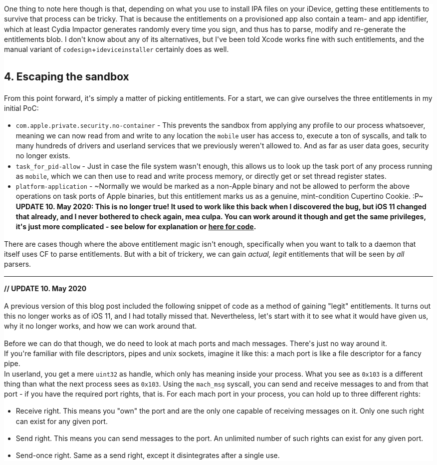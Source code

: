 One thing to note here though is that, depending on what you use to install IPA files on your iDevice, getting these entitlements to survive that process can be tricky. That is because the entitlements on a provisioned app also contain a team- and app identifier, which at least Cydia Impactor generates randomly every time you sign, and thus has to parse, modify and re-generate the entitlements blob. I don't know about any of its alternatives, but I've been told Xcode works fine with such entitlements, and the manual variant of `codesign`+`ideviceinstaller` certainly does as well.

## 4. Escaping the sandbox

From this point forward, it's simply a matter of picking entitlements. For a start, we can give ourselves the three entitlements in my initial PoC:

- `com.apple.private.security.no-container` - This prevents the sandbox from applying any profile to our process whatsoever, meaning we can now read from and write to any location the `mobile` user has access to, execute a ton of syscalls, and talk to many hundreds of drivers and userland services that we previously weren't allowed to. And as far as user data goes, security no longer exists.
- `task_for_pid-allow` - Just in case the file system wasn't enough, this allows us to look up the task port of any process running as `mobile`, which we can then use to read and write process memory, or directly get or set thread register states.
- `platform-application` - ~Normally we would be marked as a non-Apple binary and not be allowed to perform the above operations on task ports of Apple binaries, but this entitlement marks us as a genuine, mint-condition Cupertino Cookie. :P~ **UPDATE 10. May 2020: This is no longer true! It used to work like this back when I discovered the bug, but iOS 11 changed that already, and I never bothered to check again, mea culpa. You can work around it though and get the same privileges, it's just more complicated - see below for explanation or [here for code][proxy].**

There are cases though where the above entitlement magic isn't enough, specifically when you want to talk to a daemon that itself uses CF to parse entitlements. But with a bit of trickery, we can gain _actual, legit_ entitlements that will be seen by _all_ parsers.

---

**// UPDATE 10. May 2020**

A previous version of this blog post included the following snippet of code as a method of gaining "legit" entitlements. It turns out this no longer works as of iOS 11, and I had totally missed that. Nevertheless, let's start with it to see what it would have given us, why it no longer works, and how we can work around that.

Before we can do that though, we do need to look at mach ports and mach messages. There's just no way around it.  
If you're familiar with file descriptors, pipes and unix sockets, imagine it like this: a mach port is like a file descriptor for a fancy pipe.  
In userland, you get a mere `uint32` as handle, which only has meaning inside your process. What you see as `0x103` is a different thing than what the next process sees as `0x103`. Using the `mach_msg` syscall, you can send and receive messages to and from that port - if you have the required port rights, that is. For each mach port in your process, you can hold up to three different rights:

- Receive right. This means you "own" the port and are the only one capable of receiving messages on it. Only one such right can exist for any given port.  
- Send right. This means you can send messages to the port. An unlimited number of such rights can exist for any given port.
- Send-once right. Same as a send right, except it disintegrates after a single use.


  [poc]: https://twitter.com/s1guza/status/1255641164885131268
  [lore]: https://tardis.fandom.com/wiki/Psychic_paper
  [xkcd-url]: https://xkcd.com/1144/
  [xkcd-img]: https://imgs.xkcd.com/comics/tags.png
  [entlist]: http://newosxbook.com/ent.jl
  [cl0ver]: https://siguza.github.io/cl0ver/
  [bsdinit]: https://opensource.apple.com/source/xnu/xnu-6153.61.1/iokit/bsddev/IOKitBSDInit.cpp.auto.html
  [iouc]: https://opensource.apple.com/source/xnu/xnu-6153.61.1/iokit/Kernel/IOUserClient.cpp.auto.html
  [iokituser]: https://opensource.apple.com/source/IOKitUser/IOKitUser-1726.41.1/IOCFUnserialize.tab.c.auto.html
  [cf]: https://opensource.apple.com/source/CF/CF-1153.18/CFPropertyList.c.auto.html
  [src]: https://github.com/Siguza/psychicpaper/tree/master/src
  [cve]: https://support.apple.com/en-us/HT211102
  [tweet]: https://twitter.com/LinusHenze/status/1243170188205461508
  [issue]: https://github.com/Siguza/psychicpaper/issues
  [twitter]: https://twitter.com/s1guza
  [repo]: https://github.com/Siguza/psychicpaper
  [joke]: https://twitter.com/joshuaseltzer/status/1255653827191148544
  [silly]: https://twitter.com/chronic/status/1255679349186981889
  [slick]: https://twitter.com/da5ch0/status/1255946105268961280
  [beautiful]: https://twitter.com/Emu4iOS/status/1255929980808298500
  [thonk]: https://twitter.com/nicolas09F9/status/1255906004719538182
  [lmao]: https://twitter.com/InvoxiPlayGames/status/1255648539851587585
  [proxy]: https://github.com/Siguza/psychicpaper/blob/master/stuff/proxy.m